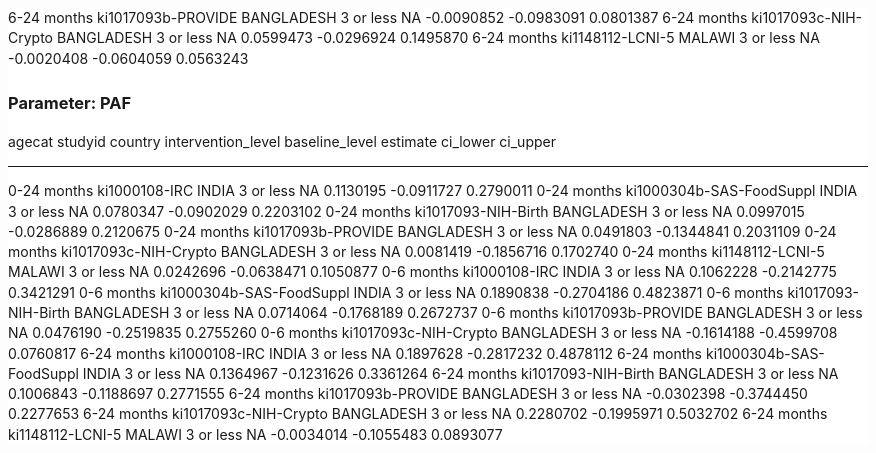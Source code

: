 6-24 months   ki1017093b-PROVIDE         BANGLADESH   3 or less            NA                -0.0090852   -0.0983091   0.0801387
6-24 months   ki1017093c-NIH-Crypto      BANGLADESH   3 or less            NA                 0.0599473   -0.0296924   0.1495870
6-24 months   ki1148112-LCNI-5           MALAWI       3 or less            NA                -0.0020408   -0.0604059   0.0563243


### Parameter: PAF


agecat        studyid                    country      intervention_level   baseline_level      estimate     ci_lower    ci_upper
------------  -------------------------  -----------  -------------------  ---------------  -----------  -----------  ----------
0-24 months   ki1000108-IRC              INDIA        3 or less            NA                 0.1130195   -0.0911727   0.2790011
0-24 months   ki1000304b-SAS-FoodSuppl   INDIA        3 or less            NA                 0.0780347   -0.0902029   0.2203102
0-24 months   ki1017093-NIH-Birth        BANGLADESH   3 or less            NA                 0.0997015   -0.0286889   0.2120675
0-24 months   ki1017093b-PROVIDE         BANGLADESH   3 or less            NA                 0.0491803   -0.1344841   0.2031109
0-24 months   ki1017093c-NIH-Crypto      BANGLADESH   3 or less            NA                 0.0081419   -0.1856716   0.1702740
0-24 months   ki1148112-LCNI-5           MALAWI       3 or less            NA                 0.0242696   -0.0638471   0.1050877
0-6 months    ki1000108-IRC              INDIA        3 or less            NA                 0.1062228   -0.2142775   0.3421291
0-6 months    ki1000304b-SAS-FoodSuppl   INDIA        3 or less            NA                 0.1890838   -0.2704186   0.4823871
0-6 months    ki1017093-NIH-Birth        BANGLADESH   3 or less            NA                 0.0714064   -0.1768189   0.2672737
0-6 months    ki1017093b-PROVIDE         BANGLADESH   3 or less            NA                 0.0476190   -0.2519835   0.2755260
0-6 months    ki1017093c-NIH-Crypto      BANGLADESH   3 or less            NA                -0.1614188   -0.4599708   0.0760817
6-24 months   ki1000108-IRC              INDIA        3 or less            NA                 0.1897628   -0.2817232   0.4878112
6-24 months   ki1000304b-SAS-FoodSuppl   INDIA        3 or less            NA                 0.1364967   -0.1231626   0.3361264
6-24 months   ki1017093-NIH-Birth        BANGLADESH   3 or less            NA                 0.1006843   -0.1188697   0.2771555
6-24 months   ki1017093b-PROVIDE         BANGLADESH   3 or less            NA                -0.0302398   -0.3744450   0.2277653
6-24 months   ki1017093c-NIH-Crypto      BANGLADESH   3 or less            NA                 0.2280702   -0.1995971   0.5032702
6-24 months   ki1148112-LCNI-5           MALAWI       3 or less            NA                -0.0034014   -0.1055483   0.0893077
